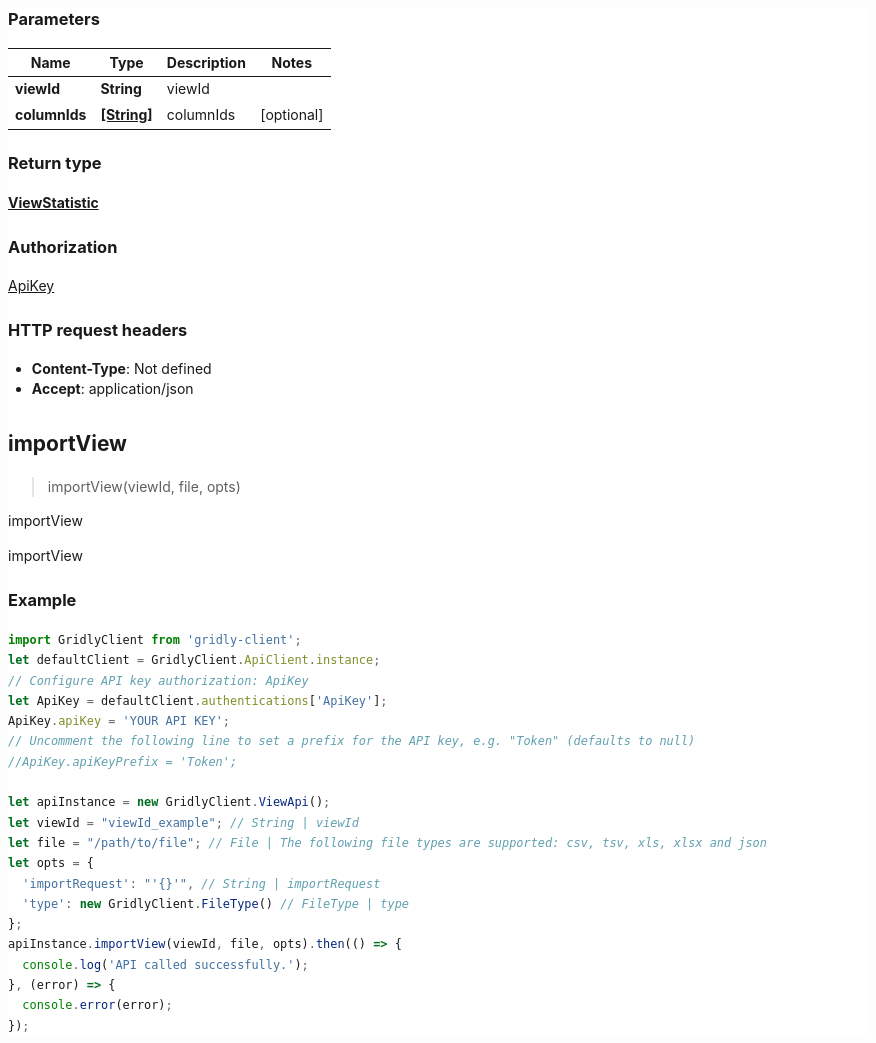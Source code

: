 ### Parameters


Name | Type | Description  | Notes
------------- | ------------- | ------------- | -------------
 **viewId** | **String**| viewId | 
 **columnIds** | [**[String]**](String.md)| columnIds | [optional] 

### Return type

[**ViewStatistic**](ViewStatistic.md)

### Authorization

[ApiKey](../README.md#ApiKey)

### HTTP request headers

- **Content-Type**: Not defined
- **Accept**: application/json


## importView

> importView(viewId, file, opts)

importView

importView

### Example

```javascript
import GridlyClient from 'gridly-client';
let defaultClient = GridlyClient.ApiClient.instance;
// Configure API key authorization: ApiKey
let ApiKey = defaultClient.authentications['ApiKey'];
ApiKey.apiKey = 'YOUR API KEY';
// Uncomment the following line to set a prefix for the API key, e.g. "Token" (defaults to null)
//ApiKey.apiKeyPrefix = 'Token';

let apiInstance = new GridlyClient.ViewApi();
let viewId = "viewId_example"; // String | viewId
let file = "/path/to/file"; // File | The following file types are supported: csv, tsv, xls, xlsx and json
let opts = {
  'importRequest': "'{}'", // String | importRequest
  'type': new GridlyClient.FileType() // FileType | type
};
apiInstance.importView(viewId, file, opts).then(() => {
  console.log('API called successfully.');
}, (error) => {
  console.error(error);
});

```
